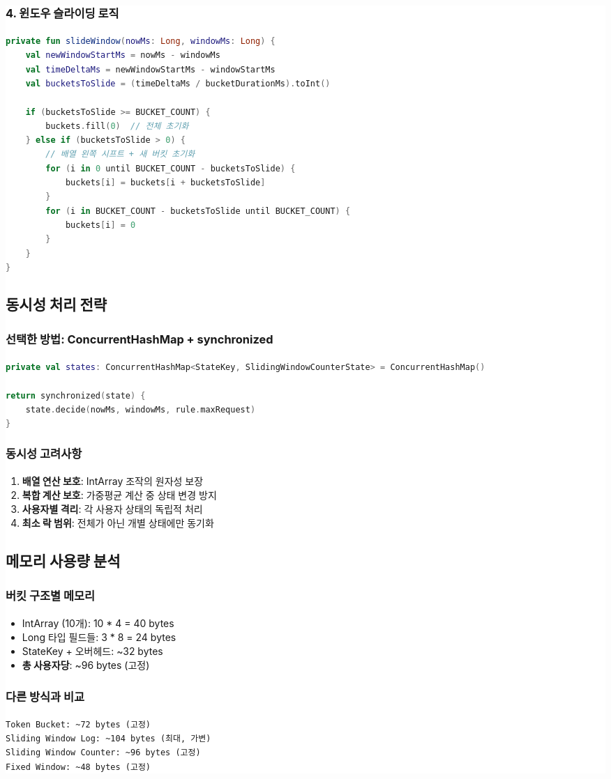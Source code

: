 ```kotlin
```

### 4. 윈도우 슬라이딩 로직
```kotlin
private fun slideWindow(nowMs: Long, windowMs: Long) {
    val newWindowStartMs = nowMs - windowMs
    val timeDeltaMs = newWindowStartMs - windowStartMs
    val bucketsToSlide = (timeDeltaMs / bucketDurationMs).toInt()
    
    if (bucketsToSlide >= BUCKET_COUNT) {
        buckets.fill(0)  // 전체 초기화
    } else if (bucketsToSlide > 0) {
        // 배열 왼쪽 시프트 + 새 버킷 초기화
        for (i in 0 until BUCKET_COUNT - bucketsToSlide) {
            buckets[i] = buckets[i + bucketsToSlide]
        }
        for (i in BUCKET_COUNT - bucketsToSlide until BUCKET_COUNT) {
            buckets[i] = 0
        }
    }
}
```

## 동시성 처리 전략

### 선택한 방법: ConcurrentHashMap + synchronized
```kotlin
private val states: ConcurrentHashMap<StateKey, SlidingWindowCounterState> = ConcurrentHashMap()

return synchronized(state) {
    state.decide(nowMs, windowMs, rule.maxRequest)
}
```

### 동시성 고려사항
1. **배열 연산 보호**: IntArray 조작의 원자성 보장
2. **복합 계산 보호**: 가중평균 계산 중 상태 변경 방지
3. **사용자별 격리**: 각 사용자 상태의 독립적 처리
4. **최소 락 범위**: 전체가 아닌 개별 상태에만 동기화

## 메모리 사용량 분석

### 버킷 구조별 메모리
- IntArray (10개): 10 * 4 = 40 bytes
- Long 타입 필드들: 3 * 8 = 24 bytes
- StateKey + 오버헤드: ~32 bytes
- **총 사용자당**: ~96 bytes (고정)

### 다른 방식과 비교
```
Token Bucket: ~72 bytes (고정)
Sliding Window Log: ~104 bytes (최대, 가변)
Sliding Window Counter: ~96 bytes (고정)
Fixed Window: ~48 bytes (고정)
```
